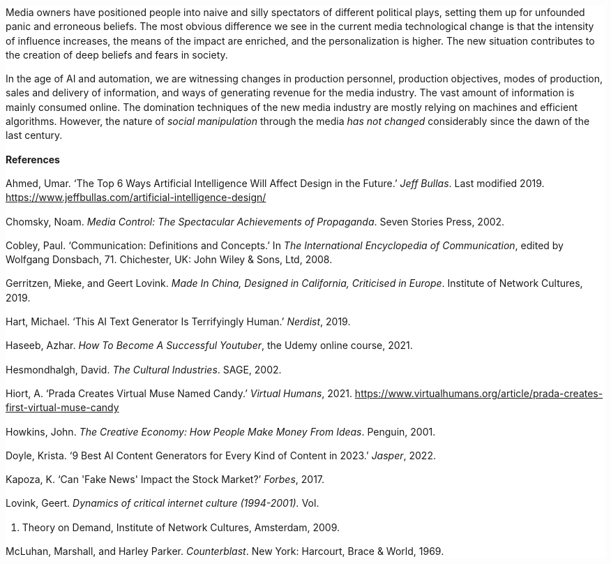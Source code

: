 Media owners have positioned people into naive and silly spectators of
different political plays, setting them up for unfounded panic and
erroneous beliefs. The most obvious difference we see in the current
media technological change is that the intensity of influence increases,
the means of the impact are enriched, and the personalization is higher.
The new situation contributes to the creation of deep beliefs and fears
in society.

In the age of AI and automation, we are witnessing changes in production
personnel, production objectives, modes of production, sales and
delivery of information, and ways of generating revenue for the media
industry. The vast amount of information is mainly consumed online. The
domination techniques of the new media industry are mostly relying on
machines and efficient algorithms. However, the nature of *social
manipulation* through the media *has not changed* considerably since the
dawn of the last century.

**References**

Ahmed, Umar. ‘The Top 6 Ways Artificial Intelligence Will Affect Design
in the Future.’ *Jeff Bullas*. Last modified 2019.
https://www.jeffbullas.com/artificial-intelligence-design/

Chomsky, Noam. *Media Control: The Spectacular Achievements of
Propaganda*. Seven Stories Press, 2002.

Cobley, Paul. ‘Communication: Definitions and Concepts.’ In *The
International Encyclopedia of Communication*, edited by Wolfgang
Donsbach, 71. Chichester, UK: John Wiley & Sons, Ltd, 2008.

Gerritzen, Mieke, and Geert Lovink. *Made In China, Designed in
California, Criticised in Europe*. Institute of Network Cultures, 2019.

Hart, Michael. ‘This AI Text Generator Is Terrifyingly Human.’
*Nerdist*, 2019.

Haseeb, Azhar. *How To Become A Successful Youtuber*, the Udemy online
course, 2021.

Hesmondhalgh, David. *The Cultural Industries*. SAGE, 2002.

Hiort, A. ‘Prada Creates Virtual Muse Named Candy.’ *Virtual Humans*,
2021.
https://www.virtualhumans.org/article/prada-creates-first-virtual-muse-candy

Howkins, John. *The Creative Economy: How People Make Money From Ideas*.
Penguin, 2001.

Doyle, Krista. ‘9 Best AI Content Generators for Every Kind of Content
in 2023.’ *Jasper*, 2022.

Kapoza, K. ‘Can 'Fake News' Impact the Stock Market?’ *Forbes*, 2017.

Lovink, Geert. *Dynamics of critical internet culture (1994-2001).* Vol.
1. Theory on Demand, Institute of Network Cultures, Amsterdam, 2009.

McLuhan, Marshall, and Harley Parker. *Counterblast*. New York:
Harcourt, Brace & World, 1969.
